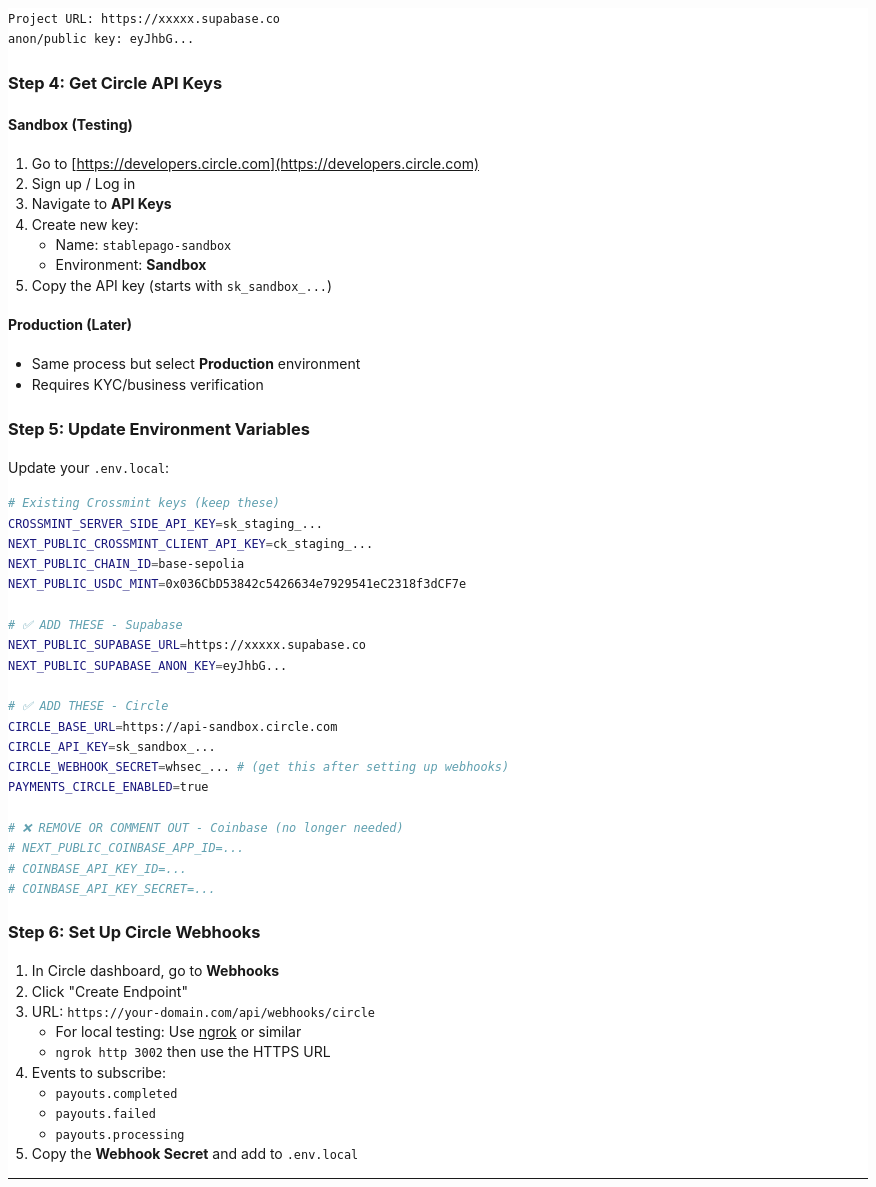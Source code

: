 ```
Project URL: https://xxxxx.supabase.co
anon/public key: eyJhbG...
```

### **Step 4: Get Circle API Keys**

#### **Sandbox (Testing)**
1. Go to [https://developers.circle.com](https://developers.circle.com)
2. Sign up / Log in
3. Navigate to **API Keys**
4. Create new key:
   - Name: `stablepago-sandbox`
   - Environment: **Sandbox**
5. Copy the API key (starts with `sk_sandbox_...`)

#### **Production (Later)**
- Same process but select **Production** environment
- Requires KYC/business verification

### **Step 5: Update Environment Variables**

Update your `.env.local`:

```bash
# Existing Crossmint keys (keep these)
CROSSMINT_SERVER_SIDE_API_KEY=sk_staging_...
NEXT_PUBLIC_CROSSMINT_CLIENT_API_KEY=ck_staging_...
NEXT_PUBLIC_CHAIN_ID=base-sepolia
NEXT_PUBLIC_USDC_MINT=0x036CbD53842c5426634e7929541eC2318f3dCF7e

# ✅ ADD THESE - Supabase
NEXT_PUBLIC_SUPABASE_URL=https://xxxxx.supabase.co
NEXT_PUBLIC_SUPABASE_ANON_KEY=eyJhbG...

# ✅ ADD THESE - Circle
CIRCLE_BASE_URL=https://api-sandbox.circle.com
CIRCLE_API_KEY=sk_sandbox_...
CIRCLE_WEBHOOK_SECRET=whsec_... # (get this after setting up webhooks)
PAYMENTS_CIRCLE_ENABLED=true

# ❌ REMOVE OR COMMENT OUT - Coinbase (no longer needed)
# NEXT_PUBLIC_COINBASE_APP_ID=...
# COINBASE_API_KEY_ID=...
# COINBASE_API_KEY_SECRET=...
```

### **Step 6: Set Up Circle Webhooks**

1. In Circle dashboard, go to **Webhooks**
2. Click "Create Endpoint"
3. URL: `https://your-domain.com/api/webhooks/circle`
   - For local testing: Use [ngrok](https://ngrok.com) or similar
   - `ngrok http 3002` then use the HTTPS URL
4. Events to subscribe:
   - `payouts.completed`
   - `payouts.failed`
   - `payouts.processing`
5. Copy the **Webhook Secret** and add to `.env.local`

---